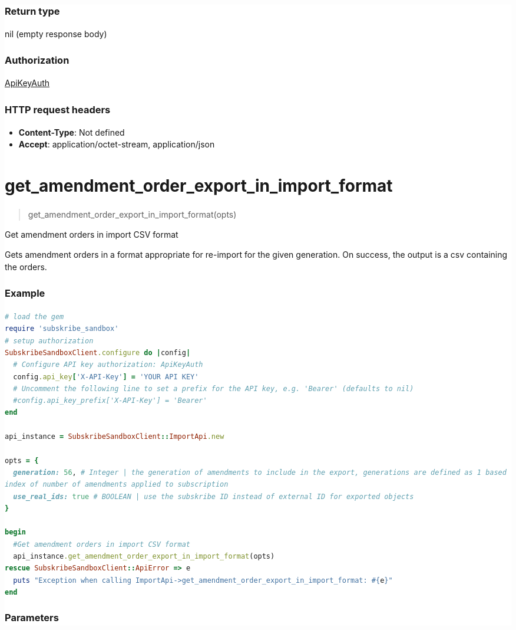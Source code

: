 ### Return type

nil (empty response body)

### Authorization

[ApiKeyAuth](../README.md#ApiKeyAuth)

### HTTP request headers

 - **Content-Type**: Not defined
 - **Accept**: application/octet-stream, application/json



# **get_amendment_order_export_in_import_format**
> get_amendment_order_export_in_import_format(opts)

Get amendment orders in import CSV format

Gets amendment orders in a format appropriate for re-import for the given generation. On success, the output is a csv containing the orders.

### Example
```ruby
# load the gem
require 'subskribe_sandbox'
# setup authorization
SubskribeSandboxClient.configure do |config|
  # Configure API key authorization: ApiKeyAuth
  config.api_key['X-API-Key'] = 'YOUR API KEY'
  # Uncomment the following line to set a prefix for the API key, e.g. 'Bearer' (defaults to nil)
  #config.api_key_prefix['X-API-Key'] = 'Bearer'
end

api_instance = SubskribeSandboxClient::ImportApi.new

opts = { 
  generation: 56, # Integer | the generation of amendments to include in the export, generations are defined as 1 based index of number of amendments applied to subscription
  use_real_ids: true # BOOLEAN | use the subskribe ID instead of external ID for exported objects
}

begin
  #Get amendment orders in import CSV format
  api_instance.get_amendment_order_export_in_import_format(opts)
rescue SubskribeSandboxClient::ApiError => e
  puts "Exception when calling ImportApi->get_amendment_order_export_in_import_format: #{e}"
end
```

### Parameters
